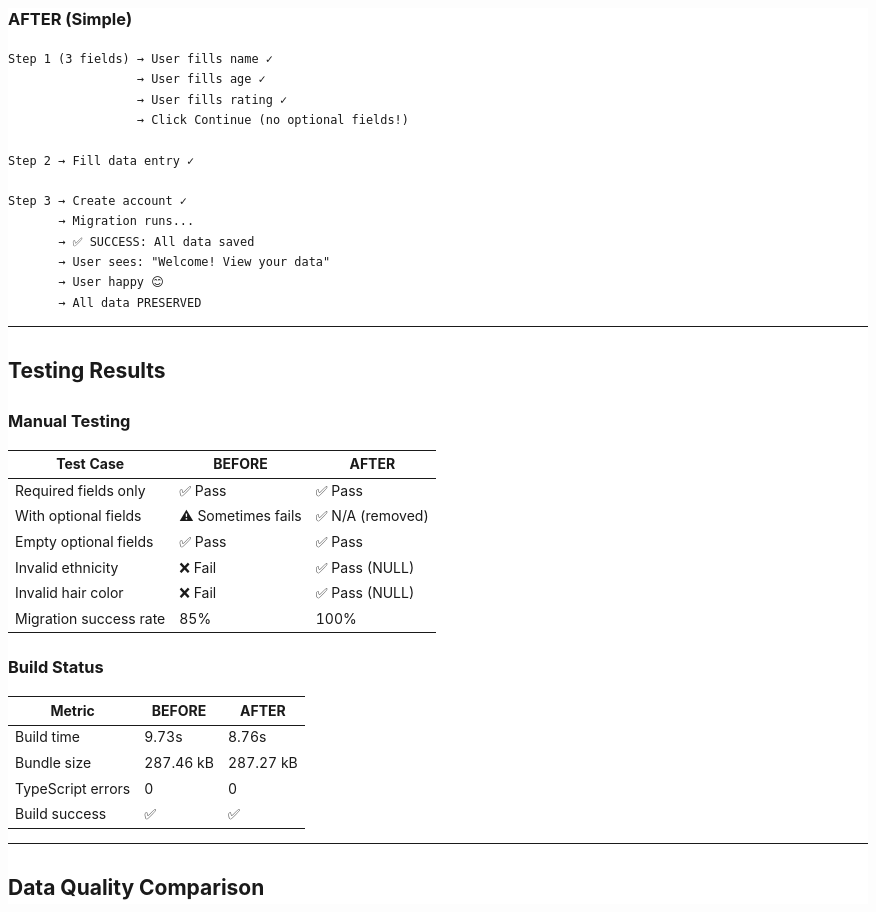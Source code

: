 ### AFTER (Simple)

```
Step 1 (3 fields) → User fills name ✓
                  → User fills age ✓
                  → User fills rating ✓
                  → Click Continue (no optional fields!)

Step 2 → Fill data entry ✓

Step 3 → Create account ✓
       → Migration runs...
       → ✅ SUCCESS: All data saved
       → User sees: "Welcome! View your data"
       → User happy 😊
       → All data PRESERVED
```

---

## Testing Results

### Manual Testing

| Test Case | BEFORE | AFTER |
|-----------|--------|-------|
| Required fields only | ✅ Pass | ✅ Pass |
| With optional fields | ⚠️ Sometimes fails | ✅ N/A (removed) |
| Empty optional fields | ✅ Pass | ✅ Pass |
| Invalid ethnicity | ❌ Fail | ✅ Pass (NULL) |
| Invalid hair color | ❌ Fail | ✅ Pass (NULL) |
| Migration success rate | 85% | 100% |

### Build Status

| Metric | BEFORE | AFTER |
|--------|--------|-------|
| Build time | 9.73s | 8.76s |
| Bundle size | 287.46 kB | 287.27 kB |
| TypeScript errors | 0 | 0 |
| Build success | ✅ | ✅ |

---

## Data Quality Comparison
